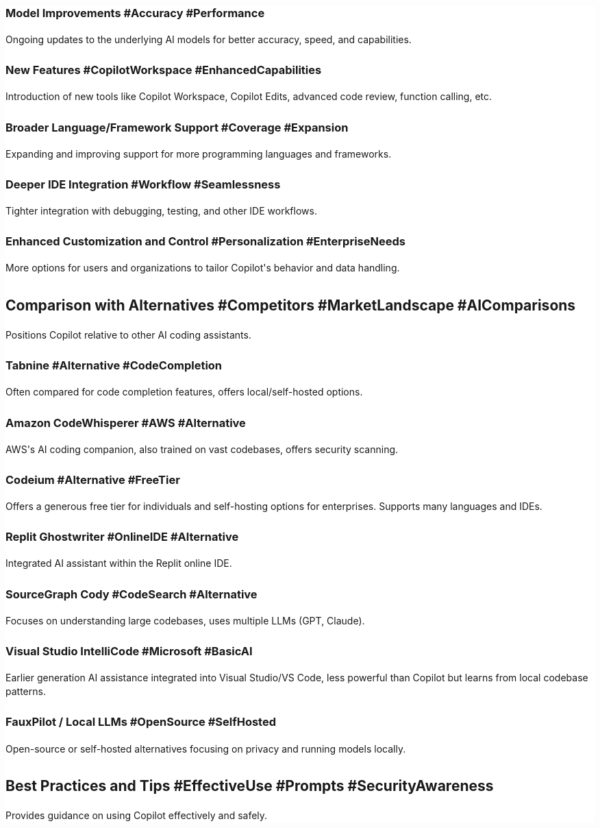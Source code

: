### Model Improvements #Accuracy #Performance
Ongoing updates to the underlying AI models for better accuracy, speed, and capabilities.

### New Features #CopilotWorkspace #EnhancedCapabilities
Introduction of new tools like Copilot Workspace, Copilot Edits, advanced code review, function calling, etc.

### Broader Language/Framework Support #Coverage #Expansion
Expanding and improving support for more programming languages and frameworks.

### Deeper IDE Integration #Workflow #Seamlessness
Tighter integration with debugging, testing, and other IDE workflows.

### Enhanced Customization and Control #Personalization #EnterpriseNeeds
More options for users and organizations to tailor Copilot's behavior and data handling.

## Comparison with Alternatives #Competitors #MarketLandscape #AIComparisons
Positions Copilot relative to other AI coding assistants.

### Tabnine #Alternative #CodeCompletion
Often compared for code completion features, offers local/self-hosted options.

### Amazon CodeWhisperer #AWS #Alternative
AWS's AI coding companion, also trained on vast codebases, offers security scanning.

### Codeium #Alternative #FreeTier
Offers a generous free tier for individuals and self-hosting options for enterprises. Supports many languages and IDEs.

### Replit Ghostwriter #OnlineIDE #Alternative
Integrated AI assistant within the Replit online IDE.

### SourceGraph Cody #CodeSearch #Alternative
Focuses on understanding large codebases, uses multiple LLMs (GPT, Claude).

### Visual Studio IntelliCode #Microsoft #BasicAI
Earlier generation AI assistance integrated into Visual Studio/VS Code, less powerful than Copilot but learns from local codebase patterns.

### FauxPilot / Local LLMs #OpenSource #SelfHosted
Open-source or self-hosted alternatives focusing on privacy and running models locally.

## Best Practices and Tips #EffectiveUse #Prompts #SecurityAwareness
Provides guidance on using Copilot effectively and safely.
